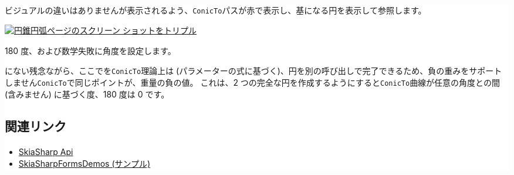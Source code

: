 
ビジュアルの違いはありませんが表示されるよう、`ConicTo`パスが赤で表示し、基になる円を表示して参照します。

[![](beziers-images/coniccirculararc-small.png "円錐円弧ページのスクリーン ショットをトリプル")](beziers-images/coniccirculararc-large.png#lightbox "円錐円弧ページのトリプル スクリーン ショット")

180 度、および数学失敗に角度を設定します。

にない残念ながら、ここでを`ConicTo`理論上は (パラメーターの式に基づく)、円を別の呼び出しで完了できるため、負の重みをサポートしません`ConicTo`で同じポイントが、重量の負の値。 これは、2 つの完全な円を作成するようにすると`ConicTo`曲線が任意の角度との間 (含みません) に基づく度、180 度は 0 です。


## <a name="related-links"></a>関連リンク

- [SkiaSharp Api](https://developer.xamarin.com/api/root/SkiaSharp/)
- [SkiaSharpFormsDemos (サンプル)](https://developer.xamarin.com/samples/xamarin-forms/SkiaSharpForms/SkiaSharpFormsDemos/)
